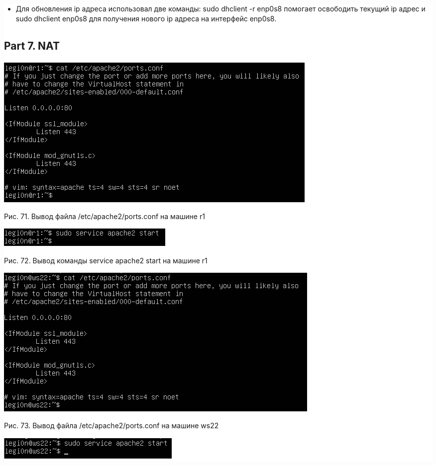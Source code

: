 + Для обновления ip адреса использовал две команды: sudo dhclient -r enp0s8 помогает освободить текущий ip адрес и sudo dhclient enp0s8 для получения нового ip адреса на интерфейс enp0s8.

## Part 7. **NAT**

![linux](images/Part7_1.PNG)

Рис. 71. Вывод файла /etc/apache2/ports.conf на машине r1

![linux](images/Part7_2.PNG)

Рис. 72. Вывод команды service apache2 start на машине r1

![linux](images/Part7_3.PNG)

Рис. 73. Вывод файла /etc/apache2/ports.conf на машине ws22

![linux](images/Part7_4.PNG)
